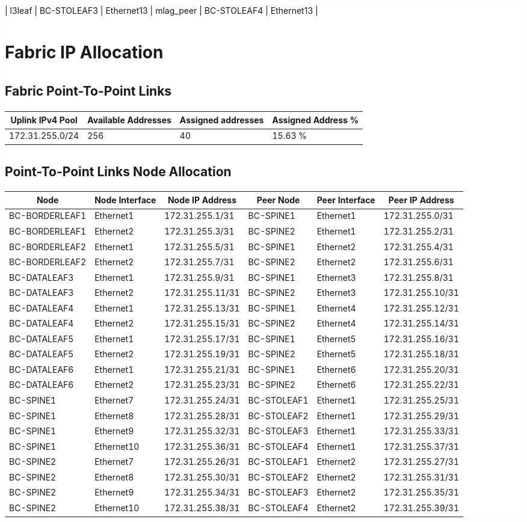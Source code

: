 | l3leaf | BC-STOLEAF3 | Ethernet13 | mlag_peer | BC-STOLEAF4 | Ethernet13 |

# Fabric IP Allocation

## Fabric Point-To-Point Links

| Uplink IPv4 Pool | Available Addresses | Assigned addresses | Assigned Address % |
| ---------------- | ------------------- | ------------------ | ------------------ |
| 172.31.255.0/24 | 256 | 40 | 15.63 % |

## Point-To-Point Links Node Allocation

| Node | Node Interface | Node IP Address | Peer Node | Peer Interface | Peer IP Address |
| ---- | -------------- | --------------- | --------- | -------------- | --------------- |
| BC-BORDERLEAF1 | Ethernet1 | 172.31.255.1/31 | BC-SPINE1 | Ethernet1 | 172.31.255.0/31 |
| BC-BORDERLEAF1 | Ethernet2 | 172.31.255.3/31 | BC-SPINE2 | Ethernet1 | 172.31.255.2/31 |
| BC-BORDERLEAF2 | Ethernet1 | 172.31.255.5/31 | BC-SPINE1 | Ethernet2 | 172.31.255.4/31 |
| BC-BORDERLEAF2 | Ethernet2 | 172.31.255.7/31 | BC-SPINE2 | Ethernet2 | 172.31.255.6/31 |
| BC-DATALEAF3 | Ethernet1 | 172.31.255.9/31 | BC-SPINE1 | Ethernet3 | 172.31.255.8/31 |
| BC-DATALEAF3 | Ethernet2 | 172.31.255.11/31 | BC-SPINE2 | Ethernet3 | 172.31.255.10/31 |
| BC-DATALEAF4 | Ethernet1 | 172.31.255.13/31 | BC-SPINE1 | Ethernet4 | 172.31.255.12/31 |
| BC-DATALEAF4 | Ethernet2 | 172.31.255.15/31 | BC-SPINE2 | Ethernet4 | 172.31.255.14/31 |
| BC-DATALEAF5 | Ethernet1 | 172.31.255.17/31 | BC-SPINE1 | Ethernet5 | 172.31.255.16/31 |
| BC-DATALEAF5 | Ethernet2 | 172.31.255.19/31 | BC-SPINE2 | Ethernet5 | 172.31.255.18/31 |
| BC-DATALEAF6 | Ethernet1 | 172.31.255.21/31 | BC-SPINE1 | Ethernet6 | 172.31.255.20/31 |
| BC-DATALEAF6 | Ethernet2 | 172.31.255.23/31 | BC-SPINE2 | Ethernet6 | 172.31.255.22/31 |
| BC-SPINE1 | Ethernet7 | 172.31.255.24/31 | BC-STOLEAF1 | Ethernet1 | 172.31.255.25/31 |
| BC-SPINE1 | Ethernet8 | 172.31.255.28/31 | BC-STOLEAF2 | Ethernet1 | 172.31.255.29/31 |
| BC-SPINE1 | Ethernet9 | 172.31.255.32/31 | BC-STOLEAF3 | Ethernet1 | 172.31.255.33/31 |
| BC-SPINE1 | Ethernet10 | 172.31.255.36/31 | BC-STOLEAF4 | Ethernet1 | 172.31.255.37/31 |
| BC-SPINE2 | Ethernet7 | 172.31.255.26/31 | BC-STOLEAF1 | Ethernet2 | 172.31.255.27/31 |
| BC-SPINE2 | Ethernet8 | 172.31.255.30/31 | BC-STOLEAF2 | Ethernet2 | 172.31.255.31/31 |
| BC-SPINE2 | Ethernet9 | 172.31.255.34/31 | BC-STOLEAF3 | Ethernet2 | 172.31.255.35/31 |
| BC-SPINE2 | Ethernet10 | 172.31.255.38/31 | BC-STOLEAF4 | Ethernet2 | 172.31.255.39/31 |
